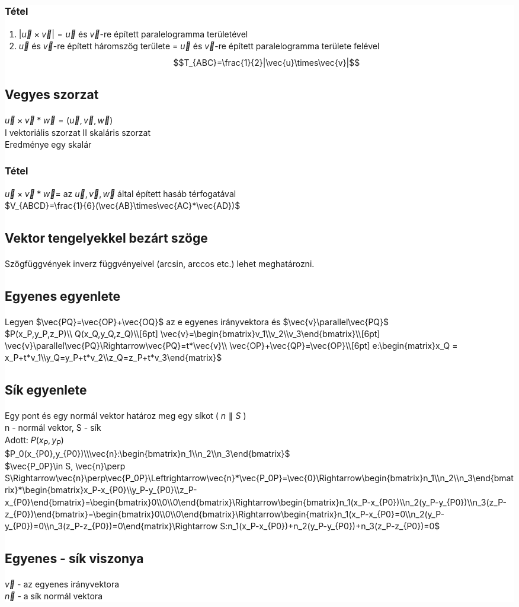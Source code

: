 ### Tétel

1. $|\vec{u}\times\vec{v}|=\vec{u}$ és $\vec{v}$-re épített paralelogramma területével
2. $\vec{u}$ és $\vec{v}$-re épített háromszög területe = $\vec{u}$ és $\vec{v}$-re épített paralelogramma területe felével  
   $$T_{ABC}=\frac{1}{2}|\vec{u}\times\vec{v}|$$

## Vegyes szorzat

$\vec{u}\times\vec{v}*\vec{w} = (\vec{u},\vec{v},\vec{w})$  
I vektoriális szorzat
II skaláris szorzat  
Eredménye egy skalár

### Tétel

$\vec{u}\times\vec{v}*\vec{w}=$ az $\vec{u},\vec{v},\vec{w}$ által épített hasáb térfogatával  
$V_{ABCD}=\frac{1}{6}(\vec{AB}\times\vec{AC}*\vec{AD})$

## Vektor tengelyekkel bezárt szöge

Szögfüggvények inverz függvényeivel (arcsin, arccos etc.) lehet meghatározni.

## Egyenes egyenlete

Legyen $\vec{PQ}=\vec{OP}+\vec{OQ}$ az e egyenes irányvektora és $\vec{v}\parallel\vec{PQ}$  
$P(x_P,y_P,z_P)\\
Q(x_Q,y_Q,z_Q)\\[6pt]
\vec{v}=\begin{bmatrix}v_1\\v_2\\v_3\end{bmatrix}\\[6pt]
\vec{v}\parallel\vec{PQ}\Rightarrow\vec{PQ}=t*\vec{v}\\
\vec{OP}+\vec{QP}=\vec{OP}\\[6pt]
e:\begin{matrix}x_Q = x_P+t*v_1\\y_Q=y_P+t*v_2\\z_Q=z_P+t*v_3\end{matrix}$

## Sík egyenlete

Egy pont és egy normál vektor határoz meg egy síkot ( $n\parallel S$ )  
n - normál vektor, S - sík  
Adott: $P(x_P,y_P)$  
$P_0(x_{P0},y_{P0})\\\vec{n}:\begin{bmatrix}n_1\\n_2\\n_3\end{bmatrix}$  
$\vec{P_0P}\in S, \vec{n}\perp S\Rightarrow\vec{n}\perp\vec{P_0P}\Leftrightarrow\vec{n}*\vec{P_0P}=\vec{0}\Rightarrow\begin{bmatrix}n_1\\n_2\\n_3\end{bmatrix}*\begin{bmatrix}x_P-x_{P0}\\y_P-y_{P0}\\z_P-x_{P0}\end{bmatrix}=\begin{bmatrix}0\\0\\0\end{bmatrix}\Rightarrow\begin{bmatrix}n_1(x_P-x_{P0})\\n_2(y_P-y_{P0})\\n_3(z_P-z_{P0})\end{bmatrix}=\begin{bmatrix}0\\0\\0\end{bmatrix}\Rightarrow\begin{matrix}n_1(x_P-x_{P0}=0\\n_2(y_P-y_{P0})=0\\n_3(z_P-z_{P0})=0\end{matrix}\Rightarrow S:n_1(x_P-x_{P0})+n_2(y_P-y_{P0})+n_3(z_P-z_{P0})=0$

## Egyenes - sík viszonya

$\vec{v}$ - az egyenes irányvektora  
$\vec{n}$ - a sík normál vektora
